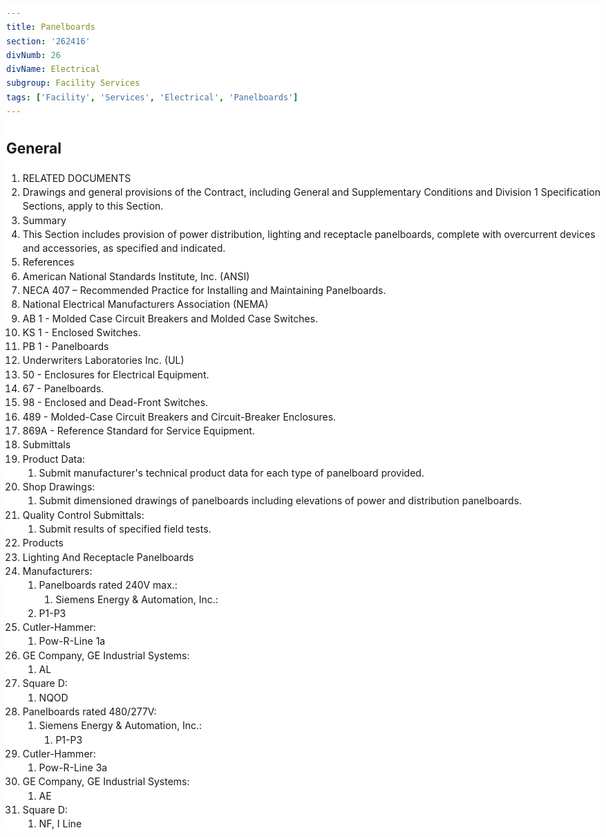 ```yaml
---
title: Panelboards
section: '262416'
divNumb: 26
divName: Electrical
subgroup: Facility Services
tags: ['Facility', 'Services', 'Electrical', 'Panelboards']
---
```



## General

   1. RELATED DOCUMENTS
   1. Drawings and general provisions of the Contract, including General and Supplementary Conditions and Division 1 Specification Sections, apply to this Section.
   1. Summary
   1. This Section includes provision of power distribution, lighting and receptacle panelboards, complete with overcurrent devices and accessories, as specified and indicated.
   1. References
   1. American National Standards Institute, Inc. (ANSI)
   1. NECA 407 – Recommended Practice for Installing and Maintaining Panelboards.
   1. National Electrical Manufacturers Association (NEMA)
   1. AB 1 - Molded Case Circuit Breakers and Molded Case Switches.
   1. KS 1 - Enclosed Switches.
   1. PB 1 - Panelboards
   1. Underwriters Laboratories Inc. (UL)
   1. 50 - Enclosures for Electrical Equipment.
   1. 67 - Panelboards.
   1. 98 - Enclosed and Dead-Front Switches.
   1. 489 - Molded-Case Circuit Breakers and Circuit-Breaker Enclosures.
   1. 869A - Reference Standard for Service Equipment.
   1. Submittals
   1. Product Data:
      1. Submit manufacturer's technical product data for each type of panelboard provided.
   1. Shop Drawings:
      1. Submit dimensioned drawings of panelboards including elevations of power and distribution panelboards.
   1. Quality Control Submittals:
      1. Submit results of specified field tests.
   1. Products
   1. Lighting And Receptacle Panelboards
   1. Manufacturers:
      1. Panelboards rated 240V max.:
            1. Siemens Energy & Automation, Inc.:
      1. P1-P3
   1. Cutler-Hammer:
      1. Pow-R-Line 1a
   1. GE Company, GE Industrial Systems:
      1. AL
   1. Square D:
      1. NQOD
   1. Panelboards rated 480/277V:
      1. Siemens Energy & Automation, Inc.:
         1. P1-P3
   1. Cutler-Hammer:
      1. Pow-R-Line 3a
   1. GE Company, GE Industrial Systems:
      1. AE
   1. Square D:
      1. NF, I Line
